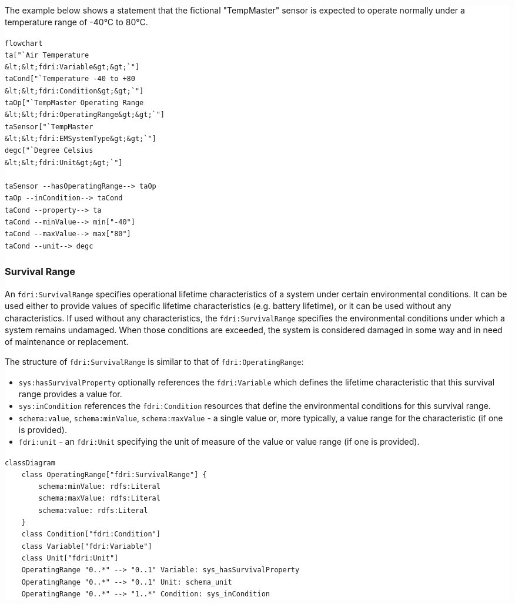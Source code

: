 The example below shows a statement that the fictional "TempMaster" sensor is expected to operate normally under a temperature range of -40&deg;C to 80&deg;C.

```mermaid
flowchart
ta["`Air Temperature
&lt;&lt;fdri:Variable&gt;&gt;`"]
taCond["`Temperature -40 to +80
&lt;&lt;fdri:Condition&gt;&gt;`"]
taOp["`TempMaster Operating Range
&lt;&lt;fdri:OperatingRange&gt;&gt;`"]
taSensor["`TempMaster
&lt;&lt;fdri:EMSystemType&gt;&gt;`"]
degc["`Degree Celsius
&lt;&lt;fdri:Unit&gt;&gt;`"]

taSensor --hasOperatingRange--> taOp
taOp --inCondition--> taCond
taCond --property--> ta
taCond --minValue--> min["-40"]
taCond --maxValue--> max["80"]
taCond --unit--> degc

```

### Survival Range

An `fdri:SurvivalRange` specifies operational lifetime characteristics of a system under certain environmental conditions. It can be used either to provide values of specific lifetime characteristics (e.g. battery lifetime), or it can be used without any characteristics. If used without any characteristics, the `fdri:SurvivalRange` specifies the environmental conditions under which a system remains undamaged. When those conditions are exceeded, the system is considered damaged in some way and in need of maintenance or replacement.

The structure of `fdri:SurvivalRange` is similar to that of `fdri:OperatingRange`:
* `sys:hasSurvivalProperty` optionally references the `fdri:Variable` which defines the lifetime characteristic that this survival range provides a value for.
* `sys:inCondition` references the `fdri:Condition` resources that define the environmental conditions for this survival range.
* `schema:value`, `schema:minValue`, `schema:maxValue` - a single value or, more typically, a value range for the characteristic (if one is provided).
* `fdri:unit` - an `fdri:Unit` specifying the unit of measure of the value or value range (if one is provided).

```mermaid
classDiagram
    class OperatingRange["fdri:SurvivalRange"] {
        schema:minValue: rdfs:Literal
        schema:maxValue: rdfs:Literal
        schema:value: rdfs:Literal
    }
    class Condition["fdri:Condition"]
    class Variable["fdri:Variable"]
    class Unit["fdri:Unit"]
    OperatingRange "0..*" --> "0..1" Variable: sys_hasSurvivalProperty
    OperatingRange "0..*" --> "0..1" Unit: schema_unit
    OperatingRange "0..*" --> "1..*" Condition: sys_inCondition
```
